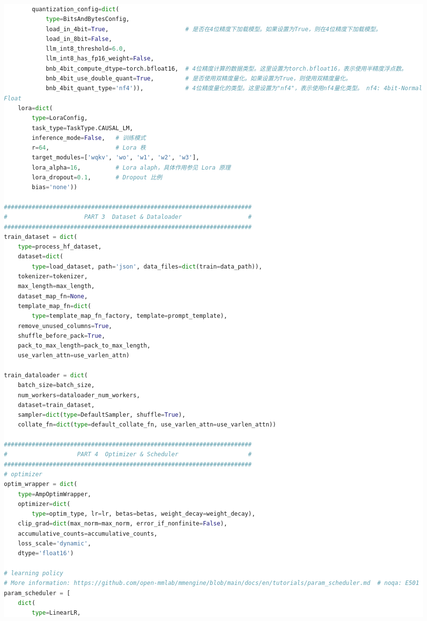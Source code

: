 ```python
        quantization_config=dict(
            type=BitsAndBytesConfig,
            load_in_4bit=True,                      # 是否在4位精度下加载模型。如果设置为True，则在4位精度下加载模型。
            load_in_8bit=False,
            llm_int8_threshold=6.0,
            llm_int8_has_fp16_weight=False,
            bnb_4bit_compute_dtype=torch.bfloat16,  # 4位精度计算的数据类型。这里设置为torch.bfloat16，表示使用半精度浮点数。
            bnb_4bit_use_double_quant=True,         # 是否使用双精度量化。如果设置为True，则使用双精度量化。
            bnb_4bit_quant_type='nf4')),            # 4位精度量化的类型。这里设置为"nf4"，表示使用nf4量化类型。 nf4: 4bit-NormalFloat
    lora=dict(
        type=LoraConfig,
        task_type=TaskType.CAUSAL_LM,
        inference_mode=False,   # 训练模式
        r=64,                   # Lora 秩
        target_modules=['wqkv', 'wo', 'w1', 'w2', 'w3'],
        lora_alpha=16,          # Lora alaph，具体作用参见 Lora 原理
        lora_dropout=0.1,       # Dropout 比例
        bias='none'))

#######################################################################
#                      PART 3  Dataset & Dataloader                   #
#######################################################################
train_dataset = dict(
    type=process_hf_dataset,
    dataset=dict(
        type=load_dataset, path='json', data_files=dict(train=data_path)),
    tokenizer=tokenizer,
    max_length=max_length,
    dataset_map_fn=None,
    template_map_fn=dict(
        type=template_map_fn_factory, template=prompt_template),
    remove_unused_columns=True,
    shuffle_before_pack=True,
    pack_to_max_length=pack_to_max_length,
    use_varlen_attn=use_varlen_attn)

train_dataloader = dict(
    batch_size=batch_size,
    num_workers=dataloader_num_workers,
    dataset=train_dataset,
    sampler=dict(type=DefaultSampler, shuffle=True),
    collate_fn=dict(type=default_collate_fn, use_varlen_attn=use_varlen_attn))

#######################################################################
#                    PART 4  Optimizer & Scheduler                    #
#######################################################################
# optimizer
optim_wrapper = dict(
    type=AmpOptimWrapper,
    optimizer=dict(
        type=optim_type, lr=lr, betas=betas, weight_decay=weight_decay),
    clip_grad=dict(max_norm=max_norm, error_if_nonfinite=False),
    accumulative_counts=accumulative_counts,
    loss_scale='dynamic',
    dtype='float16')

# learning policy
# More information: https://github.com/open-mmlab/mmengine/blob/main/docs/en/tutorials/param_scheduler.md  # noqa: E501
param_scheduler = [
    dict(
        type=LinearLR,
```